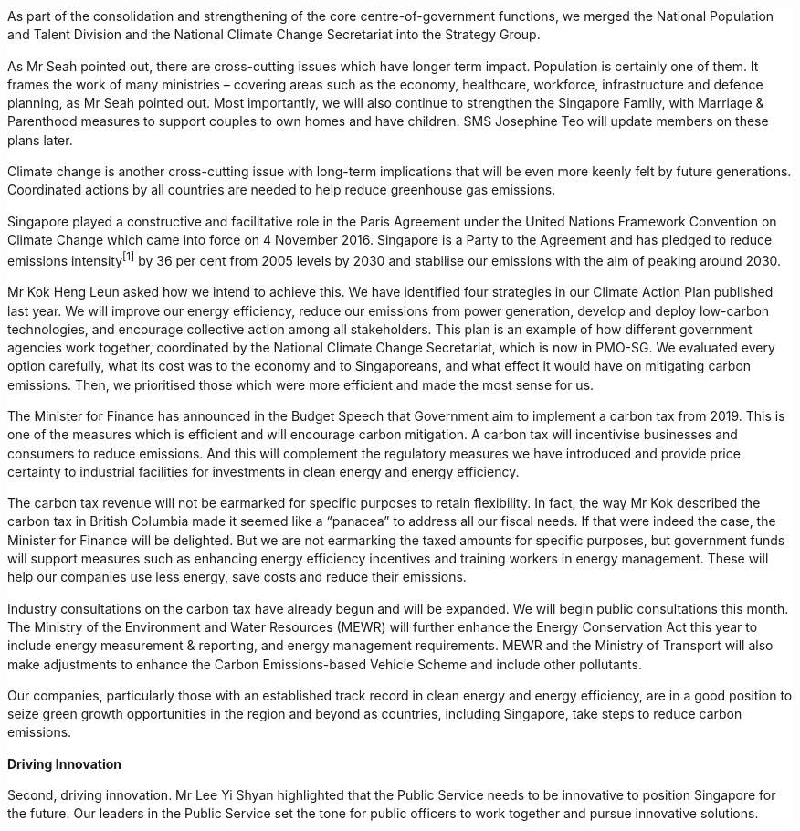 As part of the consolidation and strengthening of the core centre-of-government functions, we merged the National Population and Talent Division and the National Climate Change Secretariat into the Strategy Group.

As Mr Seah pointed out, there are cross-cutting issues which have longer term impact.  Population is certainly one of them. It frames the work of many ministries – covering areas such as the economy, healthcare, workforce, infrastructure and defence planning, as Mr Seah pointed out. Most importantly, we will also continue to strengthen the Singapore Family, with Marriage & Parenthood measures to support couples to own homes and have children.  SMS Josephine Teo will update members on these plans later.

Climate change is another cross-cutting issue with long-term implications that will be even more keenly felt by future generations. Coordinated actions by all countries are needed to help reduce greenhouse gas emissions.

Singapore played a constructive and facilitative role in the Paris Agreement under the United Nations Framework Convention on Climate Change which came into force on 4 November 2016.  Singapore is a Party to the Agreement and has pledged to reduce emissions intensity<sup>[1]</sup> by 36 per cent from 2005 levels by 2030 and stabilise our emissions with the aim of peaking around 2030.

Mr Kok Heng Leun asked how we intend to achieve this. We have identified four strategies in our Climate Action Plan published last year. We will improve our energy efficiency, reduce our emissions from power generation, develop and deploy low-carbon technologies, and encourage collective action among all stakeholders. This plan is an example of how different government agencies work together, coordinated by the National Climate Change Secretariat, which is now in PMO-SG. We evaluated every option carefully, what its cost was to the economy and to Singaporeans, and what effect it would have on mitigating carbon emissions. Then, we prioritised those which were more efficient and made the most sense for us.

The Minister for Finance has announced in the Budget Speech that Government aim to implement a carbon tax from 2019. This is one of the measures which is efficient and will encourage carbon mitigation. A carbon tax will incentivise businesses and consumers to reduce emissions. And this will complement the regulatory measures we have introduced and provide price certainty to industrial facilities for investments in clean energy and energy efficiency.

The carbon tax revenue will not be earmarked for specific purposes to retain flexibility. In fact, the way Mr Kok described the carbon tax in British Columbia made it seemed like a “panacea” to address all our fiscal needs.  If that were indeed the case, the Minister for Finance will be delighted.  But we are not earmarking the taxed amounts for specific purposes, but government funds will support measures such as enhancing energy efficiency incentives and training workers in energy management. These will help our companies use less energy, save costs and reduce their emissions.

Industry consultations on the carbon tax have already begun and will be expanded. We will begin public consultations this month. The Ministry of the Environment and Water Resources (MEWR) will further enhance the Energy Conservation Act this year to include energy measurement & reporting, and energy management requirements. MEWR and the Ministry of Transport will also make adjustments to enhance the Carbon Emissions-based Vehicle Scheme and include other pollutants.

Our companies, particularly those with an established track record in clean energy and energy efficiency, are in a good position to seize green growth opportunities in the region and beyond as countries, including Singapore, take steps to reduce carbon emissions.

**Driving Innovation**

Second, driving innovation. Mr Lee Yi Shyan highlighted that the Public Service needs to be innovative to position Singapore for the future. Our leaders in the Public Service set the tone for public officers to work together and pursue innovative solutions.
